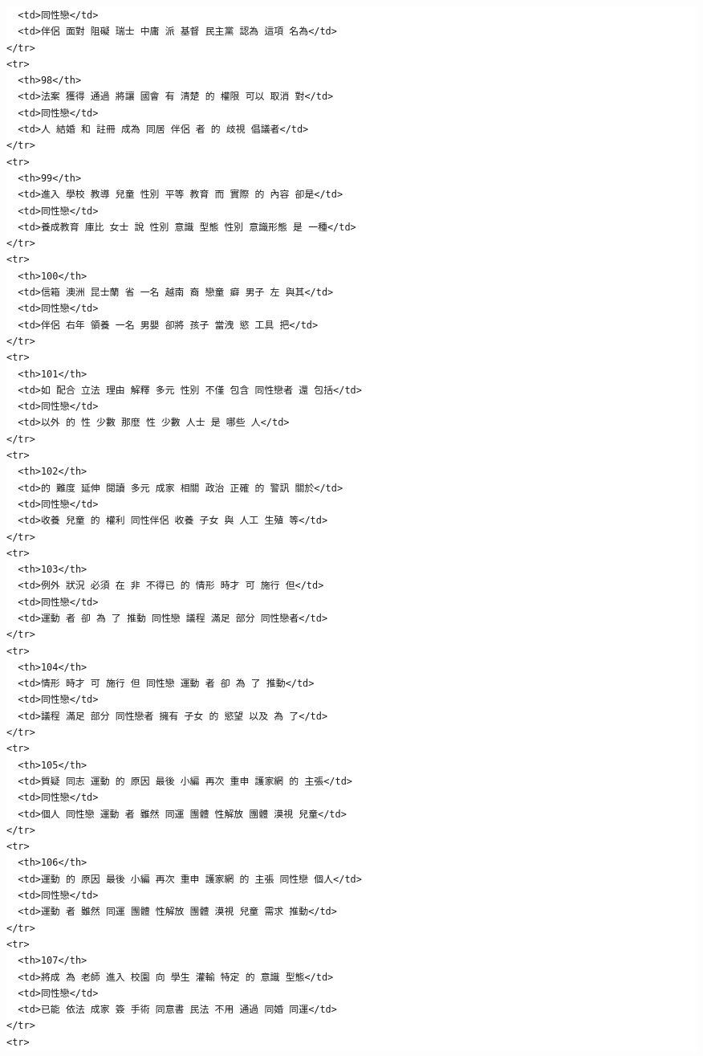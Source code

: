       <td>同性戀</td>
      <td>伴侶 面對 阻礙 瑞士 中庸 派 基督 民主黨 認為 這項 名為</td>
    </tr>
    <tr>
      <th>98</th>
      <td>法案 獲得 通過 將讓 國會 有 清楚 的 權限 可以 取消 對</td>
      <td>同性戀</td>
      <td>人 結婚 和 註冊 成為 同居 伴侶 者 的 歧視 倡議者</td>
    </tr>
    <tr>
      <th>99</th>
      <td>進入 學校 教導 兒童 性別 平等 教育 而 實際 的 內容 卻是</td>
      <td>同性戀</td>
      <td>養成教育 庫比 女士 說 性別 意識 型態 性別 意識形態 是 一種</td>
    </tr>
    <tr>
      <th>100</th>
      <td>信箱 澳洲 昆士蘭 省 一名 越南 裔 戀童 癖 男子 左 與其</td>
      <td>同性戀</td>
      <td>伴侶 右年 領養 一名 男嬰 卻將 孩子 當洩 慾 工具 把</td>
    </tr>
    <tr>
      <th>101</th>
      <td>如 配合 立法 理由 解釋 多元 性別 不僅 包含 同性戀者 還 包括</td>
      <td>同性戀</td>
      <td>以外 的 性 少數 那麼 性 少數 人士 是 哪些 人</td>
    </tr>
    <tr>
      <th>102</th>
      <td>的 難度 延伸 閱讀 多元 成家 相關 政治 正確 的 警訊 關於</td>
      <td>同性戀</td>
      <td>收養 兒童 的 權利 同性伴侶 收養 子女 與 人工 生殖 等</td>
    </tr>
    <tr>
      <th>103</th>
      <td>例外 狀況 必須 在 非 不得已 的 情形 時才 可 施行 但</td>
      <td>同性戀</td>
      <td>運動 者 卻 為 了 推動 同性戀 議程 滿足 部分 同性戀者</td>
    </tr>
    <tr>
      <th>104</th>
      <td>情形 時才 可 施行 但 同性戀 運動 者 卻 為 了 推動</td>
      <td>同性戀</td>
      <td>議程 滿足 部分 同性戀者 擁有 子女 的 慾望 以及 為 了</td>
    </tr>
    <tr>
      <th>105</th>
      <td>質疑 同志 運動 的 原因 最後 小編 再次 重申 護家網 的 主張</td>
      <td>同性戀</td>
      <td>個人 同性戀 運動 者 雖然 同運 團體 性解放 團體 漠視 兒童</td>
    </tr>
    <tr>
      <th>106</th>
      <td>運動 的 原因 最後 小編 再次 重申 護家網 的 主張 同性戀 個人</td>
      <td>同性戀</td>
      <td>運動 者 雖然 同運 團體 性解放 團體 漠視 兒童 需求 推動</td>
    </tr>
    <tr>
      <th>107</th>
      <td>將成 為 老師 進入 校園 向 學生 灌輸 特定 的 意識 型態</td>
      <td>同性戀</td>
      <td>已能 依法 成家 簽 手術 同意書 民法 不用 通過 同婚 同運</td>
    </tr>
    <tr>